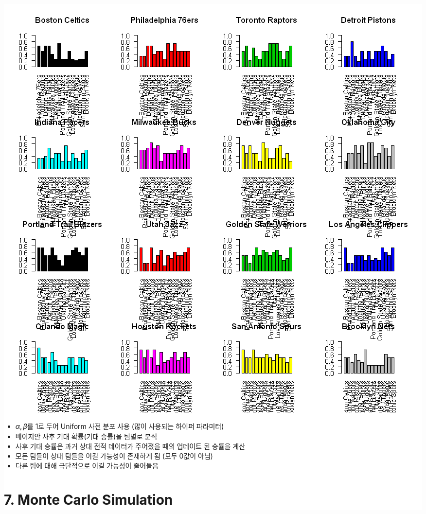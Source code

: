 
![png](output_65_0.png)


- $\alpha, \beta$를 1로 두어 Uniform 사전 분포 사용 (많이 사용되는 하이퍼 파라미터)
- 베이지안 사후 기대 확률(기대 승률)을 팀별로 분석
- 사후 기대 승률은 과거 상대 전적 데이터가 주어졌을 때의 업데이트 된 승률을 계산
- 모든 팀들이 상대 팀들을 이길 가능성이 존재하게 됨 (모두 0값이 아님)
- 다른 팀에 대해 극단적으로 이길 가능성이 줄어들음

# 7. Monte Carlo Simulation
